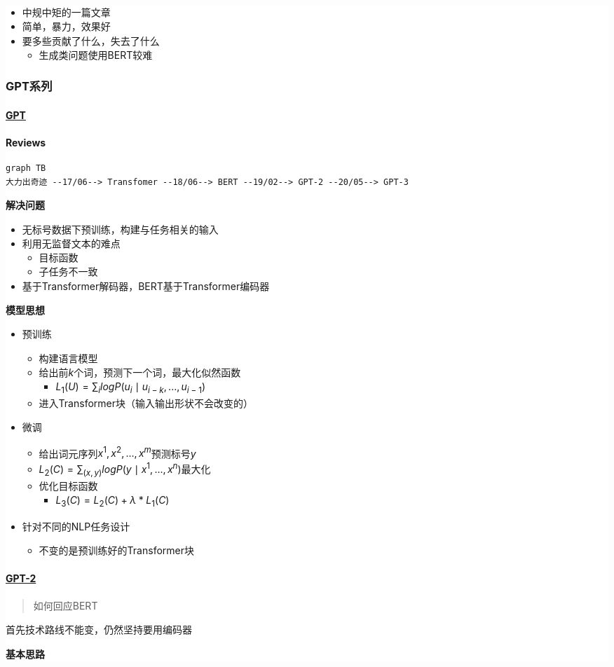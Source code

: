* 中规中矩的一篇文章
* 简单，暴力，效果好
* 要多些贡献了什么，失去了什么
  * 生成类问题使用BERT较难

### GPT系列

#### [GPT](https://s3-us-west-2.amazonaws.com/openai-assets/research-covers/language-unsupervised/language_understanding_paper.pdf)

**Reviews**

```mermaid
graph TB
大力出奇迹 --17/06--> Transfomer --18/06--> BERT --19/02--> GPT-2 --20/05--> GPT-3 
```

**解决问题**

* 无标号数据下预训练，构建与任务相关的输入
* 利用无监督文本的难点
  * 目标函数
  * 子任务不一致
* 基于Transformer解码器，BERT基于Transformer编码器

**模型思想**

* 预训练

  * 构建语言模型
  * 给出前$k$个词，预测下一个词，最大化似然函数
    * $L_1(U) = \sum_i log P(u_i \mid u_{i-k}, ..., u_{i-1})$
  * 进入Transformer块（输入输出形状不会改变的）

* 微调

  * 给出词元序列$x^1, x^2, ..., x^m$预测标号$y$
  * $L_2(C) = \sum_{(x, y)} log P(y \mid x^1, ..., x^n)$最大化
  * 优化目标函数
    * $L_3(C) = L_2(C) + \lambda * L_1(C)$

  

* 针对不同的NLP任务设计
  * 不变的是预训练好的Transformer块



#### [GPT-2](https://d4mucfpksywv.cloudfront.net/better-language-models/language_models_are_unsupervised_multitask_learners.pdf)

> 如何回应BERT

首先技术路线不能变，仍然坚持要用编码器

**基本思路**
